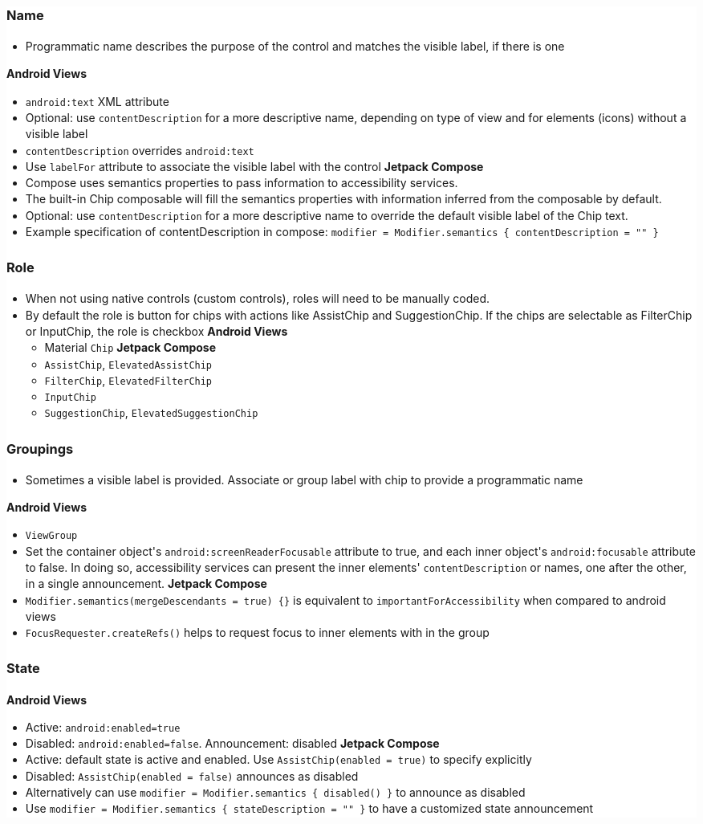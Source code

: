 ### Name
-   Programmatic name describes the purpose of the control and matches the visible label, if there is one

**Android Views**
  - `android:text` XML attribute
  - Optional: use `contentDescription` for a more descriptive name, depending on type of view and for elements (icons) without a visible label
  - `contentDescription` overrides `android:text`
  - Use `labelFor` attribute to associate the visible label with the control
**Jetpack Compose**
  - Compose uses semantics properties to pass information to accessibility services.
  - The built-in Chip composable will fill the semantics properties with information inferred from the composable by default.
  - Optional: use `contentDescription` for a more descriptive name to override the default visible label of the Chip text.
  - Example specification of contentDescription in compose: `modifier = Modifier.semantics { contentDescription = "" }`

### Role
- When not using native controls (custom controls), roles will need to be manually coded.
- By default the role is button for chips with actions like AssistChip and SuggestionChip. If the chips are selectable as FilterChip or InputChip, the role is checkbox
**Android Views**
  - Material `Chip`
**Jetpack Compose**
  - `AssistChip`, `ElevatedAssistChip`
  - `FilterChip`, `ElevatedFilterChip`
  - `InputChip`
  - `SuggestionChip`, `ElevatedSuggestionChip`

### Groupings
- Sometimes a visible label is provided.  Associate or group label with chip to provide a programmatic name

**Android Views**
  - `ViewGroup`
  - Set the container object's `android:screenReaderFocusable` attribute to true, and each inner object's `android:focusable` attribute to false. In doing so, accessibility services can present the inner elements' `contentDescription` or names, one after the other, in a single announcement.
**Jetpack Compose**
  - `Modifier.semantics(mergeDescendants = true) {}` is equivalent to `importantForAccessibility` when compared to android views
  - `FocusRequester.createRefs()` helps to request focus to inner elements with in the group

### State
**Android Views**
  - Active: `android:enabled=true`
  - Disabled: `android:enabled=false`. Announcement: disabled
**Jetpack Compose**
  - Active: default state is active and enabled. Use `AssistChip(enabled = true)` to specify explicitly
  - Disabled:  `AssistChip(enabled = false)` announces as disabled
  - Alternatively can use `modifier = Modifier.semantics { disabled() }` to announce as disabled
  - Use `modifier = Modifier.semantics { stateDescription = "" }` to have a customized state announcement

